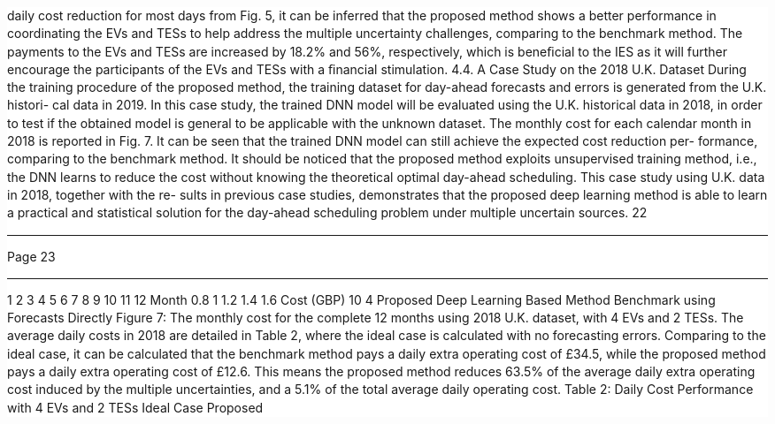 daily cost reduction for most days from Fig. 5, it can be inferred that the
proposed method shows a better performance in coordinating the EVs and
TESs to help address the multiple uncertainty challenges, comparing to the
benchmark method. The payments to the EVs and TESs are increased by
18.2% and 56%, respectively, which is beneﬁcial to the IES as it will further
encourage the participants of the EVs and TESs with a ﬁnancial stimulation.
4.4. A Case Study on the 2018 U.K. Dataset
During the training procedure of the proposed method, the training
dataset for day-ahead forecasts and errors is generated from the U.K. histori-
cal data in 2019. In this case study, the trained DNN model will be evaluated
using the U.K. historical data in 2018, in order to test if the obtained model
is general to be applicable with the unknown dataset. The monthly cost
for each calendar month in 2018 is reported in Fig. 7. It can be seen that
the trained DNN model can still achieve the expected cost reduction per-
formance, comparing to the benchmark method. It should be noticed that
the proposed method exploits unsupervised training method, i.e., the DNN
learns to reduce the cost without knowing the theoretical optimal day-ahead
scheduling. This case study using U.K. data in 2018, together with the re-
sults in previous case studies, demonstrates that the proposed deep learning
method is able to learn a practical and statistical solution for the day-ahead
scheduling problem under multiple uncertain sources.
22


---

Page 23

---

1
2
3
4
5
6
7
8
9
10
11
12
Month
0.8
1
1.2
1.4
1.6
Cost (GBP)
10 4
Proposed Deep Learning Based Method
Benchmark using Forecasts Directly
Figure 7: The monthly cost for the complete 12 months using 2018 U.K. dataset, with 4
EVs and 2 TESs.
The average daily costs in 2018 are detailed in Table 2, where the ideal
case is calculated with no forecasting errors. Comparing to the ideal case, it
can be calculated that the benchmark method pays a daily extra operating
cost of £34.5, while the proposed method pays a daily extra operating cost
of £12.6. This means the proposed method reduces 63.5% of the average
daily extra operating cost induced by the multiple uncertainties, and a 5.1%
of the total average daily operating cost.
Table 2: Daily Cost Performance with 4 EVs and 2 TESs
Ideal
Case
Proposed